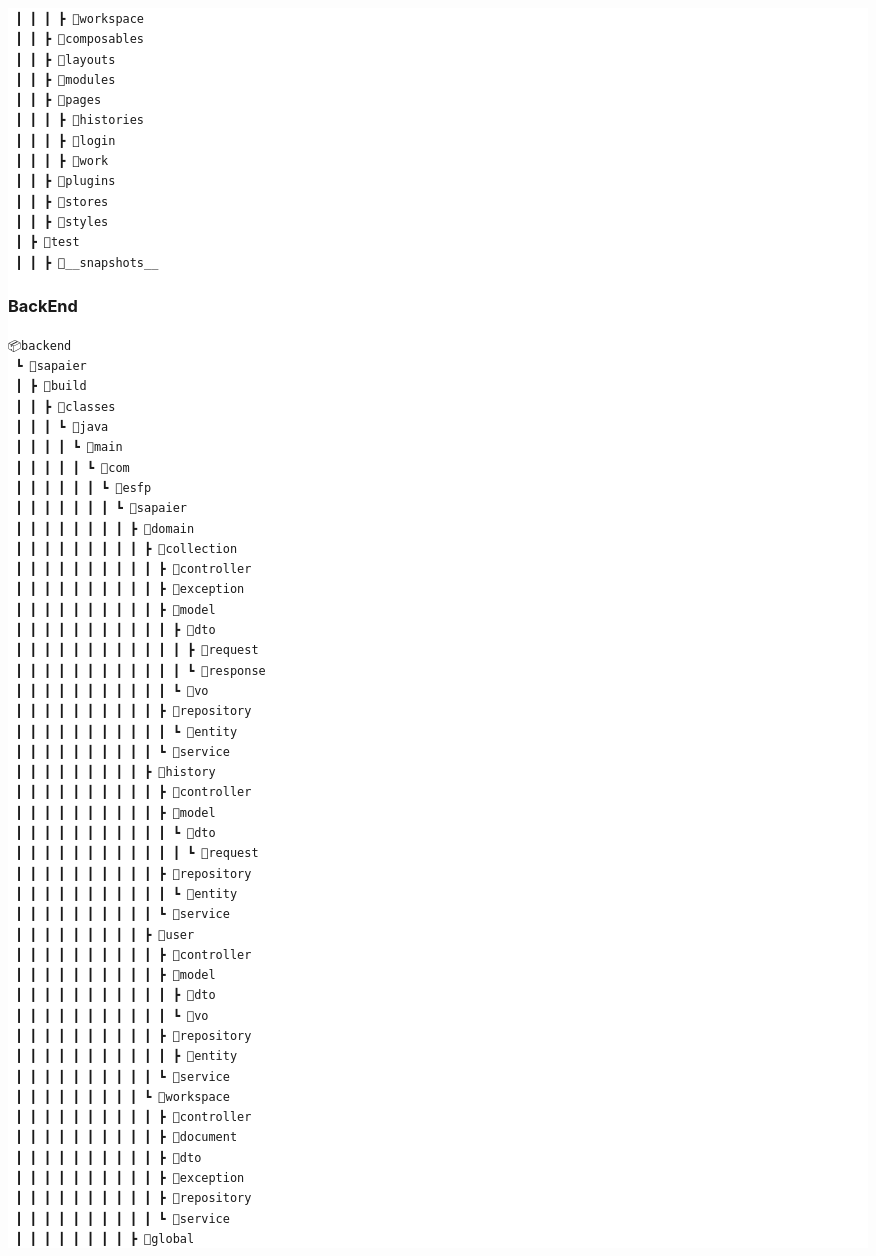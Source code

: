 ```
 ┃ ┃ ┃ ┣ 📂workspace
 ┃ ┃ ┣ 📂composables
 ┃ ┃ ┣ 📂layouts
 ┃ ┃ ┣ 📂modules
 ┃ ┃ ┣ 📂pages
 ┃ ┃ ┃ ┣ 📂histories
 ┃ ┃ ┃ ┣ 📂login
 ┃ ┃ ┃ ┣ 📂work
 ┃ ┃ ┣ 📂plugins
 ┃ ┃ ┣ 📂stores
 ┃ ┃ ┣ 📂styles
 ┃ ┣ 📂test
 ┃ ┃ ┣ 📂__snapshots__
```

### BackEnd

```
📦backend
 ┗ 📂sapaier
 ┃ ┣ 📂build
 ┃ ┃ ┣ 📂classes
 ┃ ┃ ┃ ┗ 📂java
 ┃ ┃ ┃ ┃ ┗ 📂main
 ┃ ┃ ┃ ┃ ┃ ┗ 📂com
 ┃ ┃ ┃ ┃ ┃ ┃ ┗ 📂esfp
 ┃ ┃ ┃ ┃ ┃ ┃ ┃ ┗ 📂sapaier
 ┃ ┃ ┃ ┃ ┃ ┃ ┃ ┃ ┣ 📂domain
 ┃ ┃ ┃ ┃ ┃ ┃ ┃ ┃ ┃ ┣ 📂collection
 ┃ ┃ ┃ ┃ ┃ ┃ ┃ ┃ ┃ ┃ ┣ 📂controller
 ┃ ┃ ┃ ┃ ┃ ┃ ┃ ┃ ┃ ┃ ┣ 📂exception
 ┃ ┃ ┃ ┃ ┃ ┃ ┃ ┃ ┃ ┃ ┣ 📂model
 ┃ ┃ ┃ ┃ ┃ ┃ ┃ ┃ ┃ ┃ ┃ ┣ 📂dto
 ┃ ┃ ┃ ┃ ┃ ┃ ┃ ┃ ┃ ┃ ┃ ┃ ┣ 📂request
 ┃ ┃ ┃ ┃ ┃ ┃ ┃ ┃ ┃ ┃ ┃ ┃ ┗ 📂response
 ┃ ┃ ┃ ┃ ┃ ┃ ┃ ┃ ┃ ┃ ┃ ┗ 📂vo
 ┃ ┃ ┃ ┃ ┃ ┃ ┃ ┃ ┃ ┃ ┣ 📂repository
 ┃ ┃ ┃ ┃ ┃ ┃ ┃ ┃ ┃ ┃ ┃ ┗ 📂entity
 ┃ ┃ ┃ ┃ ┃ ┃ ┃ ┃ ┃ ┃ ┗ 📂service
 ┃ ┃ ┃ ┃ ┃ ┃ ┃ ┃ ┃ ┣ 📂history
 ┃ ┃ ┃ ┃ ┃ ┃ ┃ ┃ ┃ ┃ ┣ 📂controller
 ┃ ┃ ┃ ┃ ┃ ┃ ┃ ┃ ┃ ┃ ┣ 📂model
 ┃ ┃ ┃ ┃ ┃ ┃ ┃ ┃ ┃ ┃ ┃ ┗ 📂dto
 ┃ ┃ ┃ ┃ ┃ ┃ ┃ ┃ ┃ ┃ ┃ ┃ ┗ 📂request
 ┃ ┃ ┃ ┃ ┃ ┃ ┃ ┃ ┃ ┃ ┣ 📂repository
 ┃ ┃ ┃ ┃ ┃ ┃ ┃ ┃ ┃ ┃ ┃ ┗ 📂entity
 ┃ ┃ ┃ ┃ ┃ ┃ ┃ ┃ ┃ ┃ ┗ 📂service
 ┃ ┃ ┃ ┃ ┃ ┃ ┃ ┃ ┃ ┣ 📂user
 ┃ ┃ ┃ ┃ ┃ ┃ ┃ ┃ ┃ ┃ ┣ 📂controller
 ┃ ┃ ┃ ┃ ┃ ┃ ┃ ┃ ┃ ┃ ┣ 📂model
 ┃ ┃ ┃ ┃ ┃ ┃ ┃ ┃ ┃ ┃ ┃ ┣ 📂dto
 ┃ ┃ ┃ ┃ ┃ ┃ ┃ ┃ ┃ ┃ ┃ ┗ 📂vo
 ┃ ┃ ┃ ┃ ┃ ┃ ┃ ┃ ┃ ┃ ┣ 📂repository
 ┃ ┃ ┃ ┃ ┃ ┃ ┃ ┃ ┃ ┃ ┃ ┣ 📂entity
 ┃ ┃ ┃ ┃ ┃ ┃ ┃ ┃ ┃ ┃ ┗ 📂service
 ┃ ┃ ┃ ┃ ┃ ┃ ┃ ┃ ┃ ┗ 📂workspace
 ┃ ┃ ┃ ┃ ┃ ┃ ┃ ┃ ┃ ┃ ┣ 📂controller
 ┃ ┃ ┃ ┃ ┃ ┃ ┃ ┃ ┃ ┃ ┣ 📂document
 ┃ ┃ ┃ ┃ ┃ ┃ ┃ ┃ ┃ ┃ ┣ 📂dto
 ┃ ┃ ┃ ┃ ┃ ┃ ┃ ┃ ┃ ┃ ┣ 📂exception
 ┃ ┃ ┃ ┃ ┃ ┃ ┃ ┃ ┃ ┃ ┣ 📂repository
 ┃ ┃ ┃ ┃ ┃ ┃ ┃ ┃ ┃ ┃ ┗ 📂service
 ┃ ┃ ┃ ┃ ┃ ┃ ┃ ┃ ┣ 📂global
```